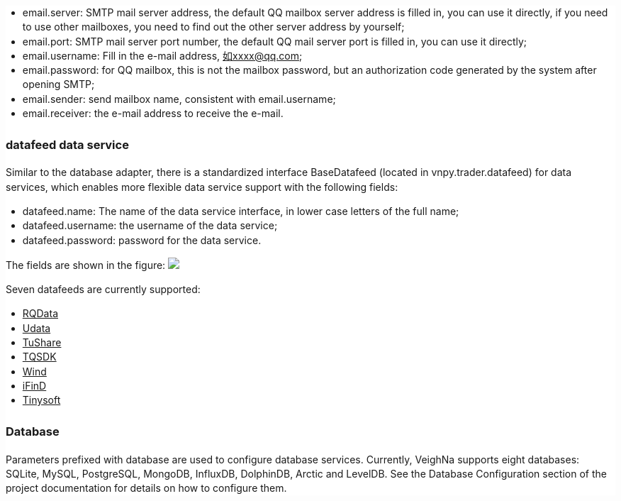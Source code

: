 - email.server: SMTP mail server address, the default QQ mailbox server address is filled in, you can use it directly, if you need to use other mailboxes, you need to find out the other server address by yourself;
- email.port: SMTP mail server port number, the default QQ mail server port is filled in, you can use it directly;
- email.username: Fill in the e-mail address, 如xxxx@qq.com;
- email.password: for QQ mailbox, this is not the mailbox password, but an authorization code generated by the system after opening SMTP;
- email.sender: send mailbox name, consistent with email.username;
- email.receiver: the e-mail address to receive the e-mail.


### datafeed data service

Similar to the database adapter, there is a standardized interface BaseDatafeed (located in vnpy.trader.datafeed) for data services, which enables more flexible data service support with the following fields:

- datafeed.name: The name of the data service interface, in lower case letters of the full name;
- datafeed.username: the username of the data service;
- datafeed.password: password for the data service.

The fields are shown in the figure:
![](https://vnpy-doc.oss-cn-shanghai.aliyuncs.com/quick_start/17.png)

Seven datafeeds are currently supported:
- [RQData]
- [Udata]
- [TuShare]
- [TQSDK]
- [Wind]
- [iFinD]
- [Tinysoft]

[RQData]:https://github.com/vnpy/vnpy_rqdata
[Udata]: https://github.com/vnpy/vnpy_udata
[TuShare]: https://github.com/vnpy/vnpy_tushare
[TQSDK]: https://github.com/vnpy/vnpy_tqsdk
[Wind]:https://github.com/vnpy/vnpy_wind
[iFinD]: https://github.com/vnpy/vnpy_ifind
[Tinysoft]: https://github.com/vnpy/vnpy_tinysoft


### Database

Parameters prefixed with database are used to configure database services. Currently, VeighNa supports eight databases: SQLite, MySQL, PostgreSQL, MongoDB, InfluxDB, DolphinDB, Arctic and LevelDB. See the Database Configuration section of the project documentation for details on how to configure them.
